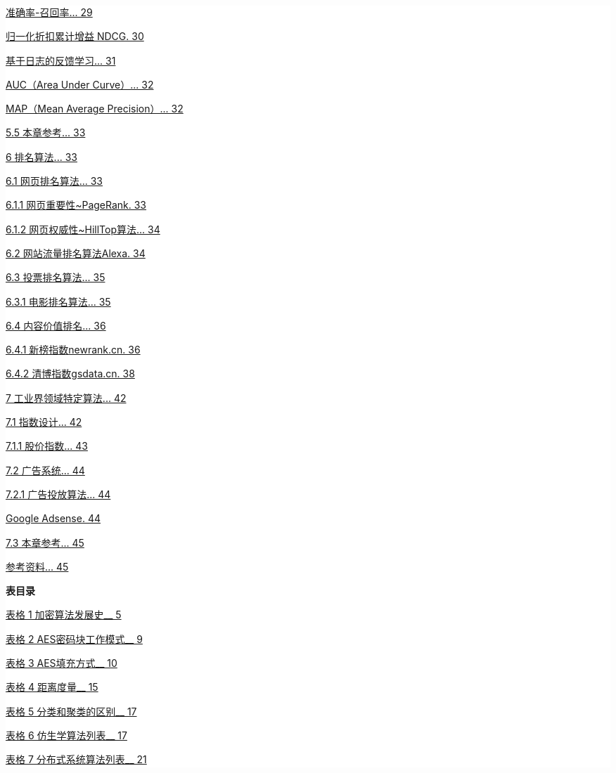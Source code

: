 [准确率-召回率... 29](#_Toc15817185)

[归一化折扣累计增益  NDCG. 30](#_Toc15817186)

[基于日志的反馈学习... 31](#_Toc15817187)

[AUC（Area Under Curve）... 32](#_Toc15817188)

[MAP（Mean Average Precision）... 32](#_Toc15817189)

[5.5        本章参考... 33](#_Toc15817190)

[6       排名算法... 33](#_Toc15817191)

[6.1        网页排名算法... 33](#_Toc15817192)

[6.1.1         网页重要性~PageRank. 33](#_Toc15817193)

[6.1.2         网页权威性~HillTop算法... 34](#_Toc15817194)

[6.2        网站流量排名算法Alexa. 34](#_Toc15817195)

[6.3        投票排名算法... 35](#_Toc15817196)

[6.3.1         电影排名算法... 35](#_Toc15817197)

[6.4        内容价值排名... 36](#_Toc15817198)

[6.4.1         新榜指数newrank.cn. 36](#_Toc15817199)

[6.4.2         清博指数gsdata.cn. 38](#_Toc15817200)

[7       工业界领域特定算法... 42](#_Toc15817201)

[7.1        指数设计... 42](#_Toc15817202)

[7.1.1         股价指数... 43](#_Toc15817203)

[7.2        广告系统... 44](#_Toc15817204)

[7.2.1         广告投放算法... 44](#_Toc15817205)

[Google Adsense. 44](#_Toc15817206)

[7.3        本章参考... 45](#_Toc15817207)

[参考资料... 45](#_Toc15817208)

 

 

**表目录**

[表格 1 加密算法发展史__ 5](#_Toc15817209)

[表格 2 AES密码块工作模式__ 9](#_Toc15817210)

[表格 3 AES填充方式__ 10](#_Toc15817211)

[表格 4 距离度量__ 15](#_Toc15817212)

[表格 5 分类和聚类的区别__ 17](#_Toc15817213)

[表格 6 仿生学算法列表__ 17](#_Toc15817214)

[表格 7 分布式系统算法列表__ 21](#_Toc15817215)
